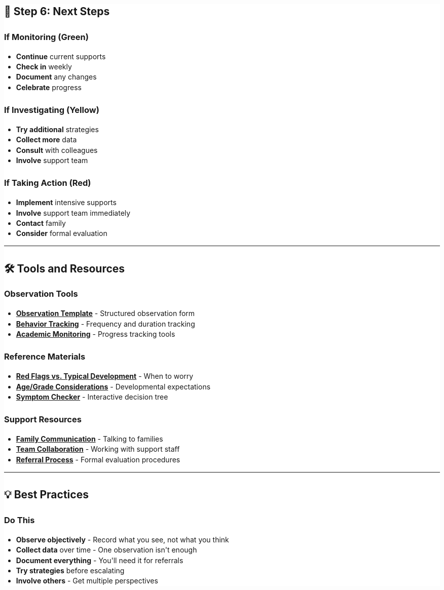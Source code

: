 
## 🔄 Step 6: Next Steps

### **If Monitoring (Green)**
- **Continue** current supports
- **Check in** weekly
- **Document** any changes
- **Celebrate** progress

### **If Investigating (Yellow)**
- **Try additional** strategies
- **Collect more** data
- **Consult** with colleagues
- **Involve** support team

### **If Taking Action (Red)**
- **Implement** intensive supports
- **Involve** support team immediately
- **Contact** family
- **Consider** formal evaluation

---

## 🛠️ Tools and Resources

### **Observation Tools**
- **[Observation Template](tools/observation_templates.md)** - Structured observation form
- **[Behavior Tracking](tools/behavior_tracking.md)** - Frequency and duration tracking
- **[Academic Monitoring](tools/academic_monitoring.md)** - Progress tracking tools

### **Reference Materials**
- **[Red Flags vs. Typical Development](reference/red_flags_vs_typical_development.md)** - When to worry
- **[Age/Grade Considerations](reference/age_grade_considerations.md)** - Developmental expectations
- **[Symptom Checker](symptom_checker.md)** - Interactive decision tree

### **Support Resources**
- **[Family Communication](tools/family_communication_templates.md)** - Talking to families
- **[Team Collaboration](tools/team_collaboration.md)** - Working with support staff
- **[Referral Process](tools/referral_process.md)** - Formal evaluation procedures

---

## 💡 Best Practices

### **Do This**
- **Observe objectively** - Record what you see, not what you think
- **Collect data** over time - One observation isn't enough
- **Document everything** - You'll need it for referrals
- **Try strategies** before escalating
- **Involve others** - Get multiple perspectives
